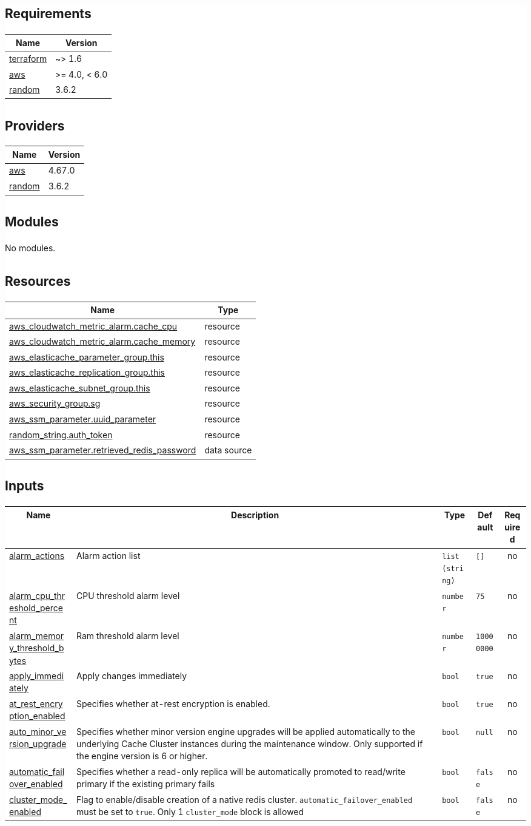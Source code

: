 

## Requirements

| Name | Version |
|------|---------|
| <a name="requirement_terraform"></a> [terraform](#requirement\_terraform) | ~> 1.6 |
| <a name="requirement_aws"></a> [aws](#requirement\_aws) | >= 4.0, < 6.0 |
| <a name="requirement_random"></a> [random](#requirement\_random) | 3.6.2 |

## Providers

| Name | Version |
|------|---------|
| <a name="provider_aws"></a> [aws](#provider\_aws) | 4.67.0 |
| <a name="provider_random"></a> [random](#provider\_random) | 3.6.2 |

## Modules

No modules.

## Resources

| Name | Type |
|------|------|
| [aws_cloudwatch_metric_alarm.cache_cpu](https://registry.terraform.io/providers/hashicorp/aws/latest/docs/resources/cloudwatch_metric_alarm) | resource |
| [aws_cloudwatch_metric_alarm.cache_memory](https://registry.terraform.io/providers/hashicorp/aws/latest/docs/resources/cloudwatch_metric_alarm) | resource |
| [aws_elasticache_parameter_group.this](https://registry.terraform.io/providers/hashicorp/aws/latest/docs/resources/elasticache_parameter_group) | resource |
| [aws_elasticache_replication_group.this](https://registry.terraform.io/providers/hashicorp/aws/latest/docs/resources/elasticache_replication_group) | resource |
| [aws_elasticache_subnet_group.this](https://registry.terraform.io/providers/hashicorp/aws/latest/docs/resources/elasticache_subnet_group) | resource |
| [aws_security_group.sg](https://registry.terraform.io/providers/hashicorp/aws/latest/docs/resources/security_group) | resource |
| [aws_ssm_parameter.uuid_parameter](https://registry.terraform.io/providers/hashicorp/aws/latest/docs/resources/ssm_parameter) | resource |
| [random_string.auth_token](https://registry.terraform.io/providers/hashicorp/random/3.6.2/docs/resources/string) | resource |
| [aws_ssm_parameter.retrieved_redis_password](https://registry.terraform.io/providers/hashicorp/aws/latest/docs/data-sources/ssm_parameter) | data source |

## Inputs

| Name | Description | Type | Default | Required |
|------|-------------|------|---------|:--------:|
| <a name="input_alarm_actions"></a> [alarm\_actions](#input\_alarm\_actions) | Alarm action list | `list(string)` | `[]` | no |
| <a name="input_alarm_cpu_threshold_percent"></a> [alarm\_cpu\_threshold\_percent](#input\_alarm\_cpu\_threshold\_percent) | CPU threshold alarm level | `number` | `75` | no |
| <a name="input_alarm_memory_threshold_bytes"></a> [alarm\_memory\_threshold\_bytes](#input\_alarm\_memory\_threshold\_bytes) | Ram threshold alarm level | `number` | `10000000` | no |
| <a name="input_apply_immediately"></a> [apply\_immediately](#input\_apply\_immediately) | Apply changes immediately | `bool` | `true` | no |
| <a name="input_at_rest_encryption_enabled"></a> [at\_rest\_encryption\_enabled](#input\_at\_rest\_encryption\_enabled) | Specifies whether at-rest encryption is enabled. | `bool` | `true` | no |
| <a name="input_auto_minor_version_upgrade"></a> [auto\_minor\_version\_upgrade](#input\_auto\_minor\_version\_upgrade) | Specifies whether minor version engine upgrades will be applied automatically to the underlying Cache Cluster instances during the maintenance window. Only supported if the engine version is 6 or higher. | `bool` | `null` | no |
| <a name="input_automatic_failover_enabled"></a> [automatic\_failover\_enabled](#input\_automatic\_failover\_enabled) | Specifies whether a read-only replica will be automatically promoted to read/write primary if the existing primary fails | `bool` | `false` | no |
| <a name="input_cluster_mode_enabled"></a> [cluster\_mode\_enabled](#input\_cluster\_mode\_enabled) | Flag to enable/disable creation of a native redis cluster. `automatic_failover_enabled` must be set to `true`. Only 1 `cluster_mode` block is allowed | `bool` | `false` | no |
